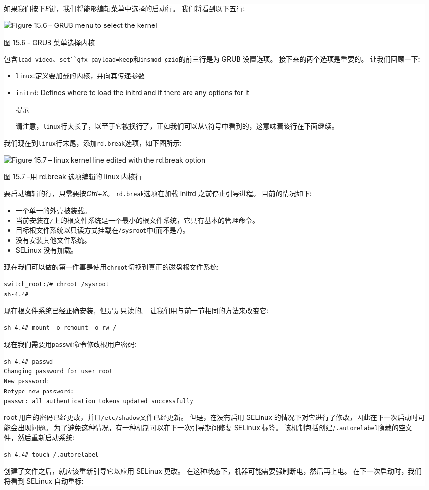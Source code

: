如果我们按下*E*键，我们将能够编辑菜单中选择的启动行。 我们将看到以下五行:

![Figure 15.6 – GRUB menu to select the kernel ](Images/B16799_15_006.jpg)

图 15.6 - GRUB 菜单选择内核

包含`load_video`、`set``gfx_payload=keep`和`insmod gzio`的前三行是为 GRUB 设置选项。 接下来的两个选项是重要的。 让我们回顾一下:

*   `linux`:定义要加载的内核，并向其传递参数
*   `initrd`: Defines where to load the initrd and if there are any options for it

    提示

    请注意，`linux`行太长了，以至于它被换行了，正如我们可以从`\`符号中看到的，这意味着该行在下面继续。

我们现在到`linux`行末尾，添加`rd.break`选项，如下图所示:

![Figure 15.7 – linux kernel line edited with the rd.break option ](Images/B16799_15_007.jpg)

图 15.7 -用 rd.break 选项编辑的 linux 内核行

要启动编辑的行，只需要按*Ctrl*+*X*。 `rd.break`选项在加载 initrd 之前停止引导进程。 目前的情况如下:

*   一个单一的外壳被装载。
*   当前安装在`/`上的根文件系统是一个最小的根文件系统，它具有基本的管理命令。
*   目标根文件系统以只读方式挂载在`/sysroot`中(而不是`/`)。
*   没有安装其他文件系统。
*   SELinux 没有加载。

现在我们可以做的第一件事是使用`chroot`切换到真正的磁盘根文件系统:

```sh
switch_root:/# chroot /sysroot
sh-4.4# 
```

现在根文件系统已经正确安装，但是是只读的。 让我们用与前一节相同的方法来改变它:

```sh
sh-4.4# mount –o remount –o rw /
```

现在我们需要用`passwd`命令修改根用户密码:

```sh
sh-4.4# passwd
Changing password for user root
New password:
Retype new password:
passwd: all authentication tokens updated successfully
```

root 用户的密码已经更改，并且`/etc/shadow`文件已经更新。 但是，在没有启用 SELinux 的情况下对它进行了修改，因此在下一次启动时可能会出现问题。 为了避免这种情况，有一种机制可以在下一次引导期间修复 SELinux 标签。 该机制包括创建`/.autorelabel`隐藏的空文件，然后重新启动系统:

```sh
sh-4.4# touch /.autorelabel
```

创建了文件之后，就应该重新引导它以应用 SELinux 更改。 在这种状态下，机器可能需要强制断电，然后再上电。 在下一次启动时，我们将看到 SELinux 自动重标:
